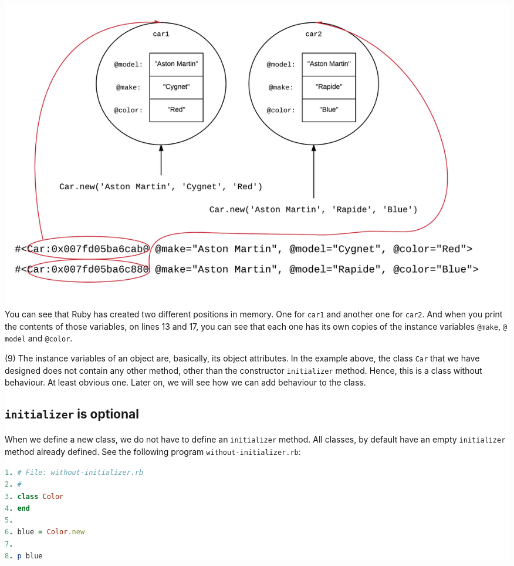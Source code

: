 ![./images/Ruby Instance Variables" style="border:1px solid gray; margin: 10px 5px;](./images/ruby-instance-variables.png)

You can see that Ruby has created two different positions in memory. One for `car1` and another one for `car2`. And when you print the contents of those variables,
on lines 13 and 17, you can see that each one has its own copies of the instance variables `@make`, `@model` and `@color`. 

(9) The instance variables of an object are, basically, its object attributes. In the example above, the class `Car` that we have designed does not
contain any other method, other than the constructor `initializer` method. Hence, this is a class without behaviour. At least obvious one. Later on, we will see
how we can add behaviour to the class.

## `initializer` is optional

When we define a new class, we do not have to define an `initializer` method. All classes, by default have an empty `initializer` method already defined.
See the following program `without-initializer.rb`:

``` ruby
1. # File: without-initializer.rb
2. #
3. class Color
4. end
5. 
6. blue = Color.new
7. 
8. p blue
```
